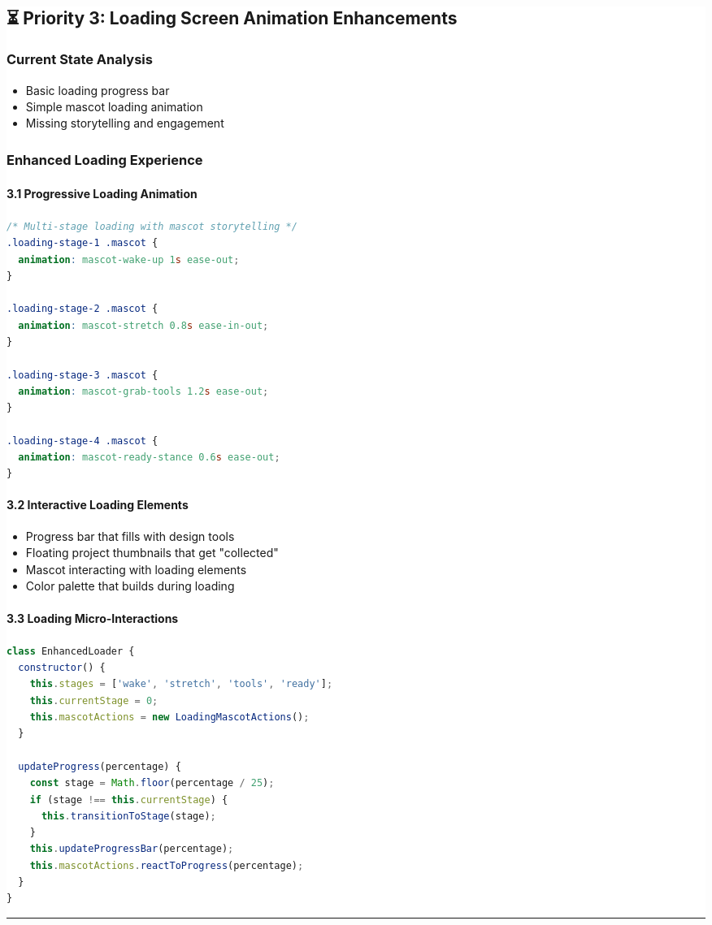 
## ⏳ Priority 3: Loading Screen Animation Enhancements

### Current State Analysis
- Basic loading progress bar
- Simple mascot loading animation
- Missing storytelling and engagement

### Enhanced Loading Experience

#### 3.1 Progressive Loading Animation
```css
/* Multi-stage loading with mascot storytelling */
.loading-stage-1 .mascot {
  animation: mascot-wake-up 1s ease-out;
}

.loading-stage-2 .mascot {
  animation: mascot-stretch 0.8s ease-in-out;
}

.loading-stage-3 .mascot {
  animation: mascot-grab-tools 1.2s ease-out;
}

.loading-stage-4 .mascot {
  animation: mascot-ready-stance 0.6s ease-out;
}
```

#### 3.2 Interactive Loading Elements
- Progress bar that fills with design tools
- Floating project thumbnails that get "collected"
- Mascot interacting with loading elements
- Color palette that builds during loading

#### 3.3 Loading Micro-Interactions
```javascript
class EnhancedLoader {
  constructor() {
    this.stages = ['wake', 'stretch', 'tools', 'ready'];
    this.currentStage = 0;
    this.mascotActions = new LoadingMascotActions();
  }

  updateProgress(percentage) {
    const stage = Math.floor(percentage / 25);
    if (stage !== this.currentStage) {
      this.transitionToStage(stage);
    }
    this.updateProgressBar(percentage);
    this.mascotActions.reactToProgress(percentage);
  }
}
```

---